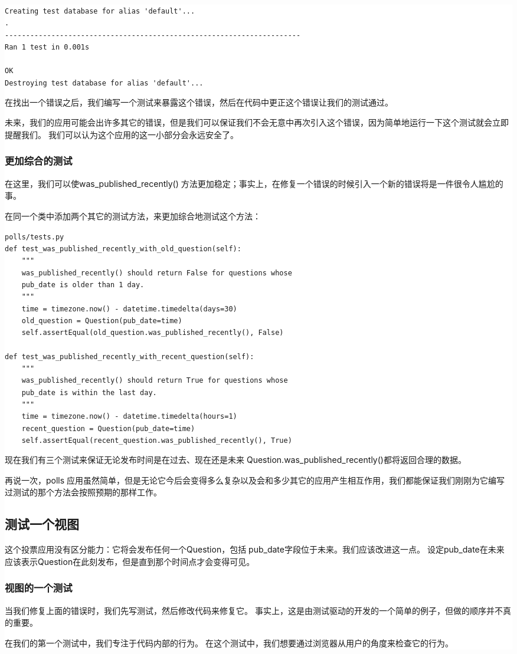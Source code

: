 ```
Creating test database for alias 'default'...
.
----------------------------------------------------------------------
Ran 1 test in 0.001s

OK
Destroying test database for alias 'default'...
```

在找出一个错误之后，我们编写一个测试来暴露这个错误，然后在代码中更正这个错误让我们的测试通过。

未来，我们的应用可能会出许多其它的错误，但是我们可以保证我们不会无意中再次引入这个错误，因为简单地运行一下这个测试就会立即提醒我们。 我们可以认为这个应用的这一小部分会永远安全了。

### 更加综合的测试 ###

在这里，我们可以使was_published_recently() 方法更加稳定；事实上，在修复一个错误的时候引入一个新的错误将是一件很令人尴尬的事。

在同一个类中添加两个其它的测试方法，来更加综合地测试这个方法：

```
polls/tests.py
def test_was_published_recently_with_old_question(self):
    """
    was_published_recently() should return False for questions whose
    pub_date is older than 1 day.
    """
    time = timezone.now() - datetime.timedelta(days=30)
    old_question = Question(pub_date=time)
    self.assertEqual(old_question.was_published_recently(), False)

def test_was_published_recently_with_recent_question(self):
    """
    was_published_recently() should return True for questions whose
    pub_date is within the last day.
    """
    time = timezone.now() - datetime.timedelta(hours=1)
    recent_question = Question(pub_date=time)
    self.assertEqual(recent_question.was_published_recently(), True)
```

现在我们有三个测试来保证无论发布时间是在过去、现在还是未来 Question.was_published_recently()都将返回合理的数据。

再说一次，polls 应用虽然简单，但是无论它今后会变得多么复杂以及会和多少其它的应用产生相互作用，我们都能保证我们刚刚为它编写过测试的那个方法会按照预期的那样工作。

## 测试一个视图 ##

这个投票应用没有区分能力：它将会发布任何一个Question，包括 pub_date字段位于未来。我们应该改进这一点。 设定pub_date在未来应该表示Question在此刻发布，但是直到那个时间点才会变得可见。

### 视图的一个测试 ###

当我们修复上面的错误时，我们先写测试，然后修改代码来修复它。 事实上，这是由测试驱动的开发的一个简单的例子，但做的顺序并不真的重要。

在我们的第一个测试中，我们专注于代码内部的行为。 在这个测试中，我们想要通过浏览器从用户的角度来检查它的行为。
